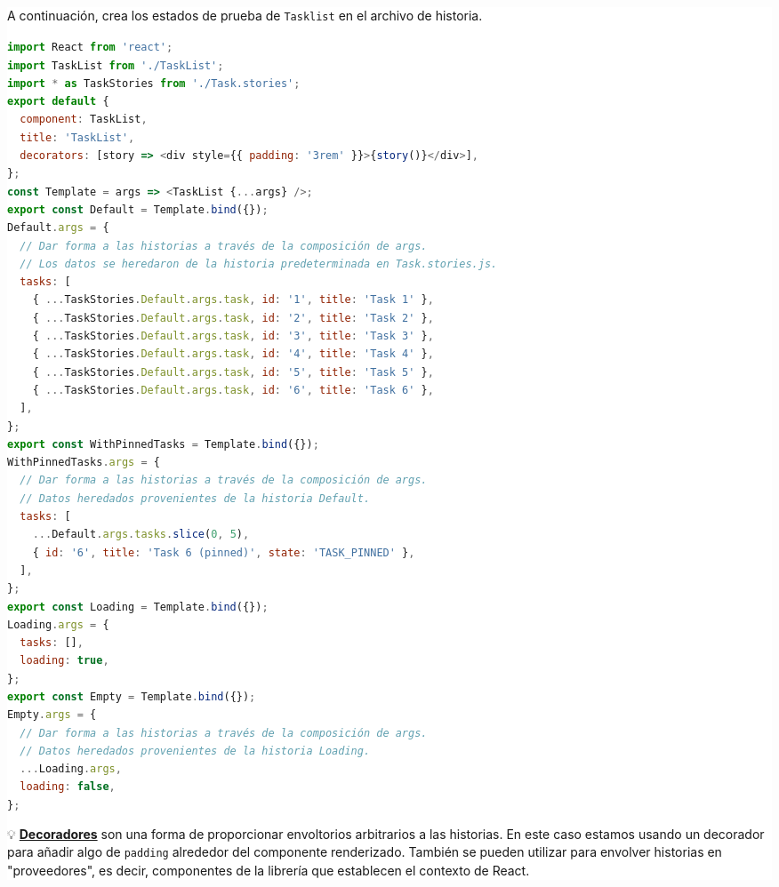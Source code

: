 A continuación, crea los estados de prueba de `Tasklist` en el archivo de historia.

```js:title=src/components/TaskList.stories.js
import React from 'react';
import TaskList from './TaskList';
import * as TaskStories from './Task.stories';
export default {
  component: TaskList,
  title: 'TaskList',
  decorators: [story => <div style={{ padding: '3rem' }}>{story()}</div>],
};
const Template = args => <TaskList {...args} />;
export const Default = Template.bind({});
Default.args = {
  // Dar forma a las historias a través de la composición de args.
  // Los datos se heredaron de la historia predeterminada en Task.stories.js.
  tasks: [
    { ...TaskStories.Default.args.task, id: '1', title: 'Task 1' },
    { ...TaskStories.Default.args.task, id: '2', title: 'Task 2' },
    { ...TaskStories.Default.args.task, id: '3', title: 'Task 3' },
    { ...TaskStories.Default.args.task, id: '4', title: 'Task 4' },
    { ...TaskStories.Default.args.task, id: '5', title: 'Task 5' },
    { ...TaskStories.Default.args.task, id: '6', title: 'Task 6' },
  ],
};
export const WithPinnedTasks = Template.bind({});
WithPinnedTasks.args = {
  // Dar forma a las historias a través de la composición de args.
  // Datos heredados provenientes de la historia Default.
  tasks: [
    ...Default.args.tasks.slice(0, 5),
    { id: '6', title: 'Task 6 (pinned)', state: 'TASK_PINNED' },
  ],
};
export const Loading = Template.bind({});
Loading.args = {
  tasks: [],
  loading: true,
};
export const Empty = Template.bind({});
Empty.args = {
  // Dar forma a las historias a través de la composición de args.
  // Datos heredados provenientes de la historia Loading.
  ...Loading.args,
  loading: false,
};
```

<div class="aside">
💡 <a href="https://storybook.js.org/docs/react/writing-stories/decorators"><b>Decoradores</b></a> son una forma de proporcionar envoltorios arbitrarios a las historias. En este caso estamos usando un decorador para añadir algo de <code>padding</code> alrededor del componente renderizado. También se pueden utilizar para envolver historias en "proveedores", es decir, componentes de la librería que establecen el contexto de React.
</div>

